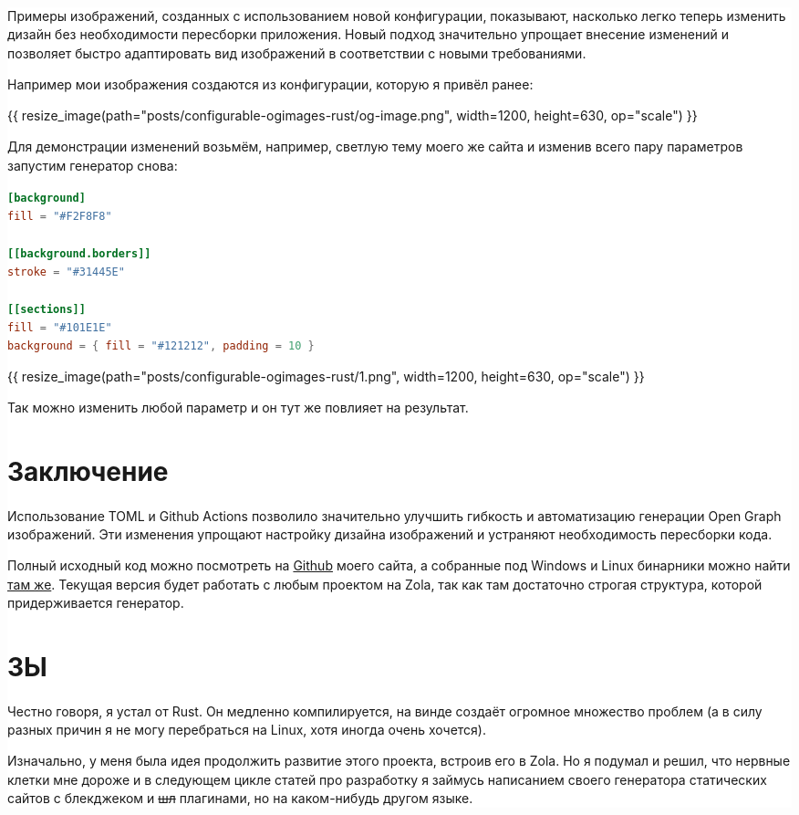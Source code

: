 Примеры изображений, созданных с использованием новой конфигурации, показывают, насколько легко теперь изменить дизайн без необходимости пересборки приложения. Новый подход значительно упрощает внесение изменений и позволяет быстро адаптировать вид изображений в соответствии с новыми требованиями.

Например мои изображения создаются из конфигурации, которую я привёл ранее:

{{ resize_image(path="posts/configurable-ogimages-rust/og-image.png", width=1200, height=630, op="scale") }}

Для демонстрации изменений возьмём, например, светлую тему моего же сайта и изменив всего пару параметров запустим генератор снова:

```toml
[background]
fill = "#F2F8F8"

[[background.borders]]
stroke = "#31445E"

[[sections]]
fill = "#101E1E"
background = { fill = "#121212", padding = 10 }
```

{{ resize_image(path="posts/configurable-ogimages-rust/1.png", width=1200, height=630, op="scale") }}

Так можно изменить любой параметр и он тут же повлияет на результат.

# Заключение

Использование TOML и Github Actions позволило значительно улучшить гибкость и автоматизацию генерации Open Graph изображений. Эти изменения упрощают настройку дизайна изображений и устраняют необходимость пересборки кода.

Полный исходный код можно посмотреть на [Github](https://github.com/dadyarri/portfolio/tree/main/og-builder) моего сайта, а собранные под Windows и Linux бинарники можно найти [там же](https://github.com/dadyarri/portfolio/tree/main/bin). Текущая версия будет работать с любым проектом на Zola, так как там достаточно строгая структура, которой придерживается генератор.

# ЗЫ

Честно говоря, я устал от Rust. Он медленно компилируется, на винде создаёт огромное множество проблем (а в силу разных причин я не могу перебраться на Linux, хотя иногда очень хочется).

Изначально, у меня была идея продолжить развитие этого проекта, встроив его в Zola. Но я подумал и решил, что нервные клетки мне дороже и в следующем цикле статей про разработку я займусь написанием своего генератора статических сайтов с блекджеком и ~~шл~~ плагинами, но на каком-нибудь другом языке.
